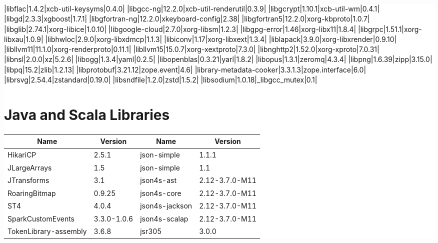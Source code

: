 |libflac|1.4.2|xcb-util-keysyms|0.4.0|
|libgcc-ng|12.2.0|xcb-util-renderutil|0.3.9|
|libgcrypt|1.10.1|xcb-util-wm|0.4.1|
|libgd|2.3.3|xgboost|1.7.1|
|libgfortran-ng|12.2.0|xkeyboard-config|2.38|
|libgfortran5|12.2.0|xorg-kbproto|1.0.7|
|libglib|2.74.1|xorg-libice|1.0.10|
|libgoogle-cloud|2.7.0|xorg-libsm|1.2.3|
|libgpg-error|1.46|xorg-libx11|1.8.4|
|libgrpc|1.51.1|xorg-libxau|1.0.9|
|libhwloc|2.9.0|xorg-libxdmcp|1.1.3|
|libiconv|1.17|xorg-libxext|1.3.4|
|liblapack|3.9.0|xorg-libxrender|0.9.10|
|libllvm11|11.1.0|xorg-renderproto|0.11.1|
|libllvm15|15.0.7|xorg-xextproto|7.3.0|
|libnghttp2|1.52.0|xorg-xproto|7.0.31|
|libnsl|2.0.0|xz|5.2.6|
|libogg|1.3.4|yaml|0.2.5|
|libopenblas|0.3.21|yarl|1.8.2|
|libopus|1.3.1|zeromq|4.3.4|
|libpng|1.6.39|zipp|3.15.0|
|libpq|15.2|zlib|1.2.13|
|libprotobuf|3.21.12|zope.event|4.6|
|library-metadata-cooker|3.3.1.3|zope.interface|6.0|
|librsvg|2.54.4|zstandard|0.19.0|
|libsndfile|1.2.0|zstd|1.5.2|
|libsodium|1.0.18|_libgcc_mutex|0.1|

# Java and Scala Libraries
|Name|Version|Name|Version|
|-----|-----|-----|-----|
|HikariCP|2.5.1|json-simple|1.1.1|
|JLargeArrays|1.5|json-simple|1.1|
|JTransforms|3.1|json4s-ast|2.12-3.7.0-M11|
|RoaringBitmap|0.9.25|json4s-core|2.12-3.7.0-M11|
|ST4|4.0.4|json4s-jackson|2.12-3.7.0-M11|
|SparkCustomEvents|3.3.0-1.0.6|json4s-scalap|2.12-3.7.0-M11|
|TokenLibrary-assembly|3.6.8|jsr305|3.0.0|